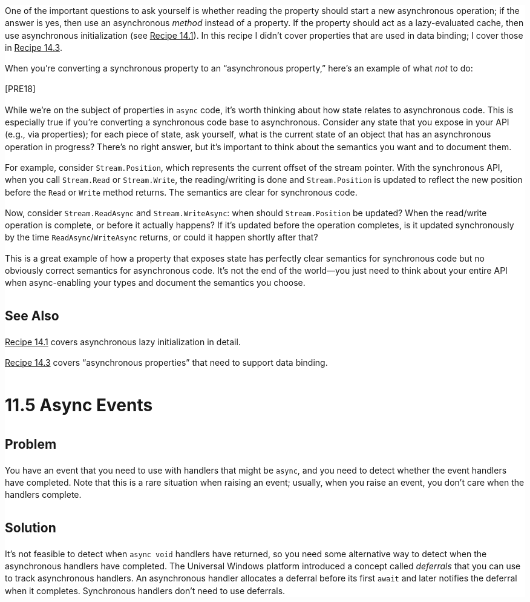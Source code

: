 One of the important questions to ask yourself is whether reading the property should start a new asynchronous operation; if the answer is yes, then use an asynchronous *method* instead of a property. If the property should act as a lazy-evaluated cache, then use asynchronous initialization (see [Recipe 14.1](ch14.html#recipe-lazy)). In this recipe I didn’t cover properties that are used in data binding; I cover those in [Recipe 14.3](ch14.html#recipe-async-databinding).

When you’re converting a synchronous property to an “asynchronous property,” here’s an example of what *not* to do:

[PRE18]

While we’re on the subject of properties in `async` code, it’s worth thinking about how state relates to asynchronous code. This is especially true if you’re converting a synchronous code base to asynchronous. Consider any state that you expose in your API (e.g., via properties); for each piece of state, ask yourself, what is the current state of an object that has an asynchronous operation in progress? There’s no right answer, but it’s important to think about the semantics you want and to document them.

For example, consider `Stream.Position`, which represents the current offset of the stream pointer. With the synchronous API, when you call `Stream.Read` or `Stream.Write`, the reading/writing is done and `Stream.Position` is updated to reflect the new position before the `Read` or `Write` method returns. The semantics are clear for synchronous code.

Now, consider `Stream.ReadAsync` and `Stream.WriteAsync`: when should `Stream.Position` be updated? When the read/write operation is complete, or before it actually happens? If it’s updated before the operation completes, is it updated synchronously by the time `ReadAsync`/`WriteAsync` returns, or could it happen shortly after that?

This is a great example of how a property that exposes state has perfectly clear semantics for synchronous code but no obviously correct semantics for asynchronous code. It’s not the end of the world—you just need to think about your entire API when async-enabling your types and document the semantics you choose.

## See Also

[Recipe 14.1](ch14.html#recipe-lazy) covers asynchronous lazy initialization in detail.

[Recipe 14.3](ch14.html#recipe-async-databinding) covers “asynchronous properties” that need to support data binding.

# 11.5 Async Events

## Problem

You have an event that you need to use with handlers that might be `async`, and you need to detect whether the event handlers have completed. Note that this is a rare situation when raising an event; usually, when you raise an event, you don’t care when the handlers complete.

## Solution

It’s not feasible to detect when `async void` handlers have returned, so you need some alternative way to detect when the asynchronous handlers have completed. The Universal Windows platform introduced a concept called *deferrals* that you can use to track asynchronous handlers. An asynchronous handler allocates a deferral before its first `await` and later notifies the deferral when it completes. Synchronous handlers don’t need to use deferrals.
